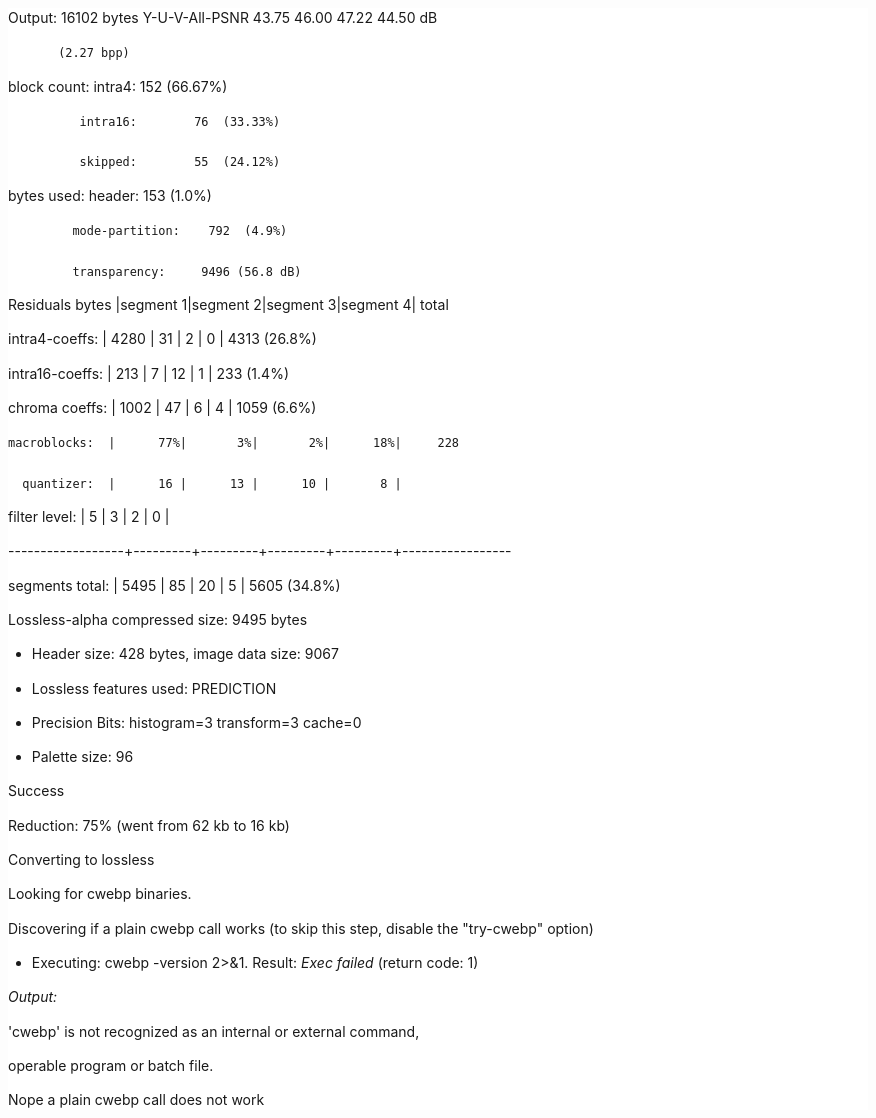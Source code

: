 Output:    16102 bytes Y-U-V-All-PSNR 43.75 46.00 47.22   44.50 dB

           (2.27 bpp)

block count:  intra4:        152  (66.67%)

              intra16:        76  (33.33%)

              skipped:        55  (24.12%)

bytes used:  header:            153  (1.0%)

             mode-partition:    792  (4.9%)

             transparency:     9496 (56.8 dB)

 Residuals bytes  |segment 1|segment 2|segment 3|segment 4|  total

  intra4-coeffs:  |    4280 |      31 |       2 |       0 |    4313  (26.8%)

 intra16-coeffs:  |     213 |       7 |      12 |       1 |     233  (1.4%)

  chroma coeffs:  |    1002 |      47 |       6 |       4 |    1059  (6.6%)

    macroblocks:  |      77%|       3%|       2%|      18%|     228

      quantizer:  |      16 |      13 |      10 |       8 |

   filter level:  |       5 |       3 |       2 |       0 |

------------------+---------+---------+---------+---------+-----------------

 segments total:  |    5495 |      85 |      20 |       5 |    5605  (34.8%)

Lossless-alpha compressed size: 9495 bytes

  * Header size: 428 bytes, image data size: 9067

  * Lossless features used: PREDICTION

  * Precision Bits: histogram=3 transform=3 cache=0

  * Palette size:   96


Success

Reduction: 75% (went from 62 kb to 16 kb)


Converting to lossless

Looking for cwebp binaries.

Discovering if a plain cwebp call works (to skip this step, disable the "try-cwebp" option)

- Executing: cwebp -version 2>&1. Result: *Exec failed* (return code: 1)


*Output:* 

'cwebp' is not recognized as an internal or external command,

operable program or batch file.


Nope a plain cwebp call does not work
